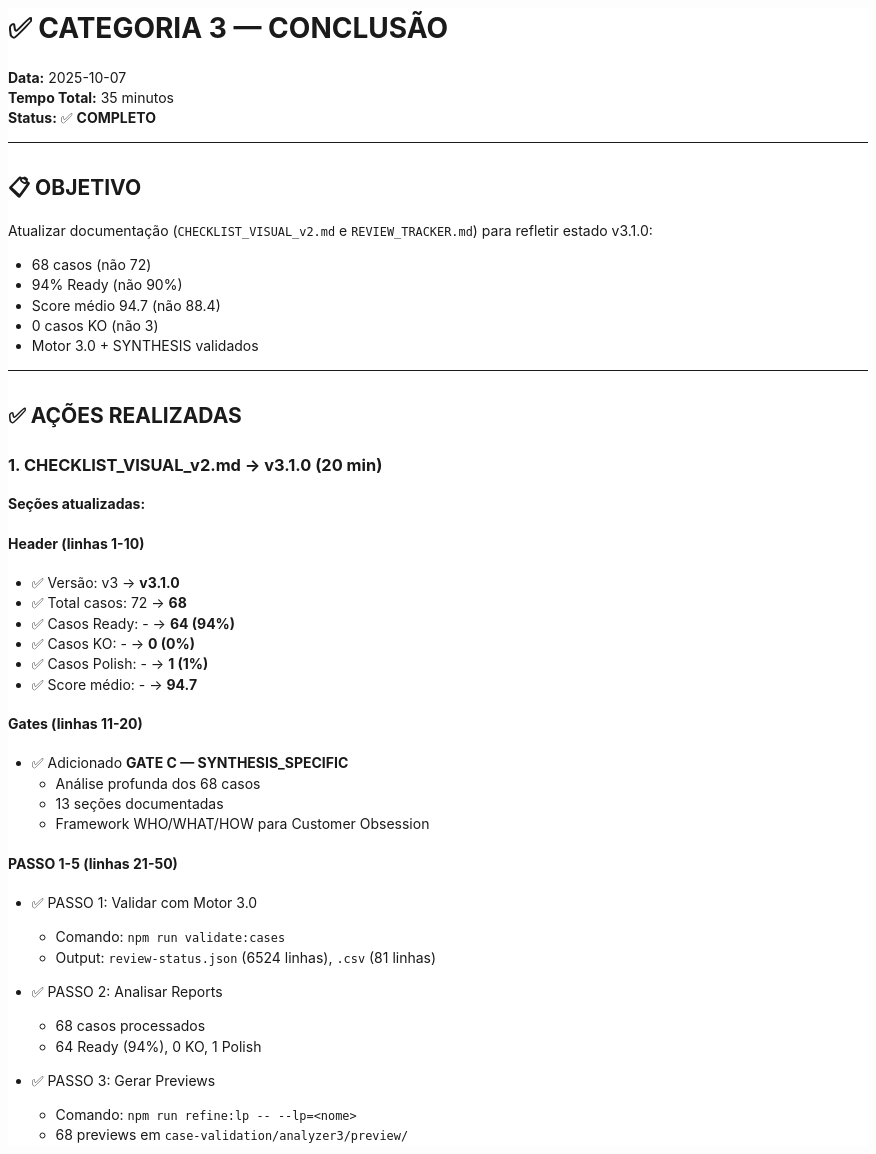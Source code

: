 # ✅ CATEGORIA 3 — CONCLUSÃO

**Data:** 2025-10-07  
**Tempo Total:** 35 minutos  
**Status:** ✅ **COMPLETO**

---

## 📋 OBJETIVO

Atualizar documentação (`CHECKLIST_VISUAL_v2.md` e `REVIEW_TRACKER.md`) para refletir estado v3.1.0:
- 68 casos (não 72)
- 94% Ready (não 90%)
- Score médio 94.7 (não 88.4)
- 0 casos KO (não 3)
- Motor 3.0 + SYNTHESIS validados

---

## ✅ AÇÕES REALIZADAS

### **1. CHECKLIST_VISUAL_v2.md → v3.1.0** (20 min)

**Seções atualizadas:**

#### **Header (linhas 1-10)**
- ✅ Versão: v3 → **v3.1.0**
- ✅ Total casos: 72 → **68**
- ✅ Casos Ready: - → **64 (94%)**
- ✅ Casos KO: - → **0 (0%)**
- ✅ Casos Polish: - → **1 (1%)**
- ✅ Score médio: - → **94.7**

#### **Gates (linhas 11-20)**
- ✅ Adicionado **GATE C — SYNTHESIS_SPECIFIC**
  - Análise profunda dos 68 casos
  - 13 seções documentadas
  - Framework WHO/WHAT/HOW para Customer Obsession

#### **PASSO 1-5 (linhas 21-50)**
- ✅ PASSO 1: Validar com Motor 3.0
  - Comando: `npm run validate:cases`
  - Output: `review-status.json` (6524 linhas), `.csv` (81 linhas)
  
- ✅ PASSO 2: Analisar Reports
  - 68 casos processados
  - 64 Ready (94%), 0 KO, 1 Polish
  
- ✅ PASSO 3: Gerar Previews
  - Comando: `npm run refine:lp -- --lp=<nome>`
  - 68 previews em `case-validation/analyzer3/preview/`
  